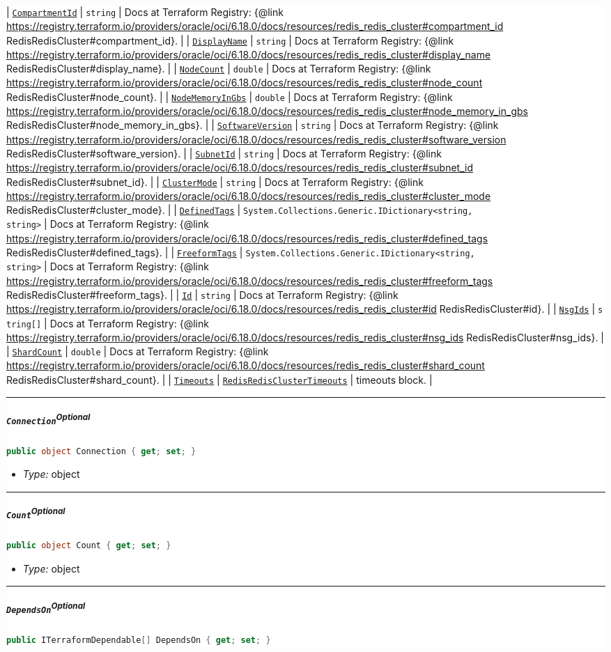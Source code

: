 | <code><a href="#rhizo-co-terraform-provider-oci.redisRedisCluster.RedisRedisClusterConfig.property.compartmentId">CompartmentId</a></code> | <code>string</code> | Docs at Terraform Registry: {@link https://registry.terraform.io/providers/oracle/oci/6.18.0/docs/resources/redis_redis_cluster#compartment_id RedisRedisCluster#compartment_id}. |
| <code><a href="#rhizo-co-terraform-provider-oci.redisRedisCluster.RedisRedisClusterConfig.property.displayName">DisplayName</a></code> | <code>string</code> | Docs at Terraform Registry: {@link https://registry.terraform.io/providers/oracle/oci/6.18.0/docs/resources/redis_redis_cluster#display_name RedisRedisCluster#display_name}. |
| <code><a href="#rhizo-co-terraform-provider-oci.redisRedisCluster.RedisRedisClusterConfig.property.nodeCount">NodeCount</a></code> | <code>double</code> | Docs at Terraform Registry: {@link https://registry.terraform.io/providers/oracle/oci/6.18.0/docs/resources/redis_redis_cluster#node_count RedisRedisCluster#node_count}. |
| <code><a href="#rhizo-co-terraform-provider-oci.redisRedisCluster.RedisRedisClusterConfig.property.nodeMemoryInGbs">NodeMemoryInGbs</a></code> | <code>double</code> | Docs at Terraform Registry: {@link https://registry.terraform.io/providers/oracle/oci/6.18.0/docs/resources/redis_redis_cluster#node_memory_in_gbs RedisRedisCluster#node_memory_in_gbs}. |
| <code><a href="#rhizo-co-terraform-provider-oci.redisRedisCluster.RedisRedisClusterConfig.property.softwareVersion">SoftwareVersion</a></code> | <code>string</code> | Docs at Terraform Registry: {@link https://registry.terraform.io/providers/oracle/oci/6.18.0/docs/resources/redis_redis_cluster#software_version RedisRedisCluster#software_version}. |
| <code><a href="#rhizo-co-terraform-provider-oci.redisRedisCluster.RedisRedisClusterConfig.property.subnetId">SubnetId</a></code> | <code>string</code> | Docs at Terraform Registry: {@link https://registry.terraform.io/providers/oracle/oci/6.18.0/docs/resources/redis_redis_cluster#subnet_id RedisRedisCluster#subnet_id}. |
| <code><a href="#rhizo-co-terraform-provider-oci.redisRedisCluster.RedisRedisClusterConfig.property.clusterMode">ClusterMode</a></code> | <code>string</code> | Docs at Terraform Registry: {@link https://registry.terraform.io/providers/oracle/oci/6.18.0/docs/resources/redis_redis_cluster#cluster_mode RedisRedisCluster#cluster_mode}. |
| <code><a href="#rhizo-co-terraform-provider-oci.redisRedisCluster.RedisRedisClusterConfig.property.definedTags">DefinedTags</a></code> | <code>System.Collections.Generic.IDictionary<string, string></code> | Docs at Terraform Registry: {@link https://registry.terraform.io/providers/oracle/oci/6.18.0/docs/resources/redis_redis_cluster#defined_tags RedisRedisCluster#defined_tags}. |
| <code><a href="#rhizo-co-terraform-provider-oci.redisRedisCluster.RedisRedisClusterConfig.property.freeformTags">FreeformTags</a></code> | <code>System.Collections.Generic.IDictionary<string, string></code> | Docs at Terraform Registry: {@link https://registry.terraform.io/providers/oracle/oci/6.18.0/docs/resources/redis_redis_cluster#freeform_tags RedisRedisCluster#freeform_tags}. |
| <code><a href="#rhizo-co-terraform-provider-oci.redisRedisCluster.RedisRedisClusterConfig.property.id">Id</a></code> | <code>string</code> | Docs at Terraform Registry: {@link https://registry.terraform.io/providers/oracle/oci/6.18.0/docs/resources/redis_redis_cluster#id RedisRedisCluster#id}. |
| <code><a href="#rhizo-co-terraform-provider-oci.redisRedisCluster.RedisRedisClusterConfig.property.nsgIds">NsgIds</a></code> | <code>string[]</code> | Docs at Terraform Registry: {@link https://registry.terraform.io/providers/oracle/oci/6.18.0/docs/resources/redis_redis_cluster#nsg_ids RedisRedisCluster#nsg_ids}. |
| <code><a href="#rhizo-co-terraform-provider-oci.redisRedisCluster.RedisRedisClusterConfig.property.shardCount">ShardCount</a></code> | <code>double</code> | Docs at Terraform Registry: {@link https://registry.terraform.io/providers/oracle/oci/6.18.0/docs/resources/redis_redis_cluster#shard_count RedisRedisCluster#shard_count}. |
| <code><a href="#rhizo-co-terraform-provider-oci.redisRedisCluster.RedisRedisClusterConfig.property.timeouts">Timeouts</a></code> | <code><a href="#rhizo-co-terraform-provider-oci.redisRedisCluster.RedisRedisClusterTimeouts">RedisRedisClusterTimeouts</a></code> | timeouts block. |

---

##### `Connection`<sup>Optional</sup> <a name="Connection" id="rhizo-co-terraform-provider-oci.redisRedisCluster.RedisRedisClusterConfig.property.connection"></a>

```csharp
public object Connection { get; set; }
```

- *Type:* object

---

##### `Count`<sup>Optional</sup> <a name="Count" id="rhizo-co-terraform-provider-oci.redisRedisCluster.RedisRedisClusterConfig.property.count"></a>

```csharp
public object Count { get; set; }
```

- *Type:* object

---

##### `DependsOn`<sup>Optional</sup> <a name="DependsOn" id="rhizo-co-terraform-provider-oci.redisRedisCluster.RedisRedisClusterConfig.property.dependsOn"></a>

```csharp
public ITerraformDependable[] DependsOn { get; set; }
```
